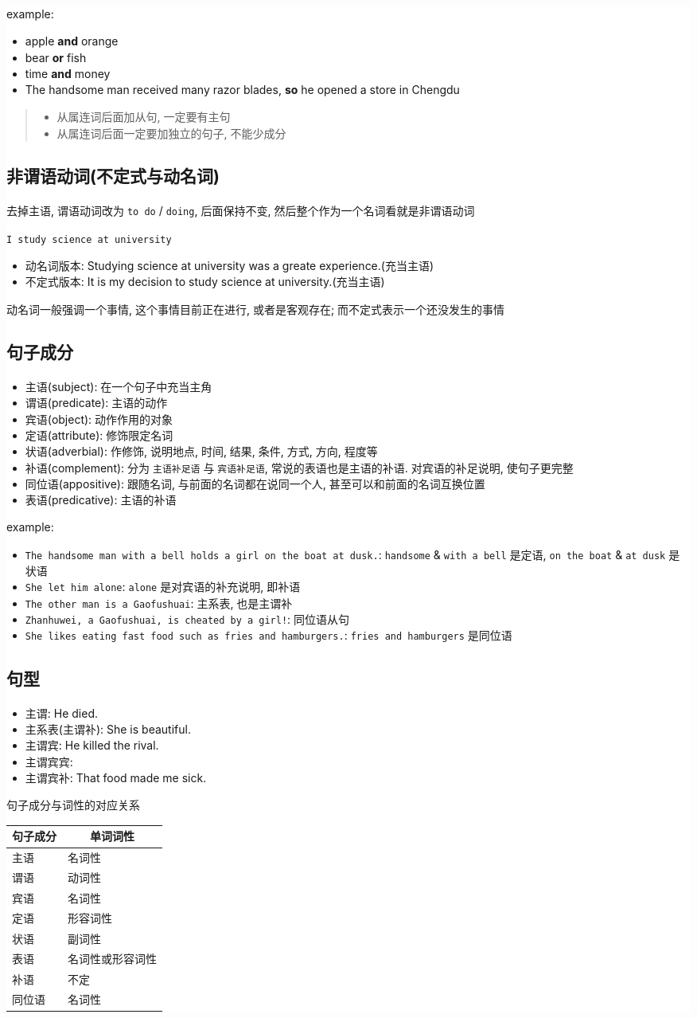 example:

- apple **and** orange
- bear **or** fish
- time **and** money
- The handsome man received many razor blades, **so** he opened a store in Chengdu

> - 从属连词后面加从句, 一定要有主句
> - 从属连词后面一定要加独立的句子, 不能少成分

## 非谓语动词(不定式与动名词)

去掉主语, 谓语动词改为 `to do` / `doing`, 后面保持不变, 然后整个作为一个名词看就是非谓语动词

`I study science at university`

- 动名词版本: Studying science at university was a greate experience.(充当主语)
- 不定式版本: It is my decision to study science at university.(充当主语)

动名词一般强调一个事情, 这个事情目前正在进行, 或者是客观存在; 而不定式表示一个还没发生的事情

## 句子成分

- 主语(subject): 在一个句子中充当主角
- 谓语(predicate): 主语的动作
- 宾语(object): 动作作用的对象
- 定语(attribute): 修饰限定名词
- 状语(adverbial): 作修饰, 说明地点, 时间, 结果, 条件, 方式, 方向, 程度等
- 补语(complement): 分为 `主语补足语` 与 `宾语补足语`, 常说的表语也是主语的补语. 对宾语的补足说明, 使句子更完整
- 同位语(appositive): 跟随名词, 与前面的名词都在说同一个人, 甚至可以和前面的名词互换位置
- 表语(predicative): 主语的补语

example:

- `The handsome man with a bell holds a girl on the boat at dusk.`: `handsome` & `with a bell` 是定语, `on the boat` & `at dusk` 是状语
- `She let him alone`: `alone` 是对宾语的补充说明,  即补语
- `The other man is a Gaofushuai`: 主系表, 也是主谓补
- `Zhanhuwei, a Gaofushuai, is cheated by a girl!`: 同位语从句
- `She likes eating fast food such as fries and hamburgers.`: `fries and hamburgers` 是同位语

## 句型

- 主谓: He died.
- 主系表(主谓补): She is beautiful.
- 主谓宾: He killed the rival.
- 主谓宾宾:
- 主谓宾补: That food made me sick.

句子成分与词性的对应关系

| 句子成分 | 单词词性         |
|----------|------------------|
| 主语     | 名词性           |
| 谓语     | 动词性           |
| 宾语     | 名词性           |
| 定语     | 形容词性         |
| 状语     | 副词性           |
| 表语     | 名词性或形容词性 |
| 补语     | 不定             |
| 同位语   | 名词性           |
